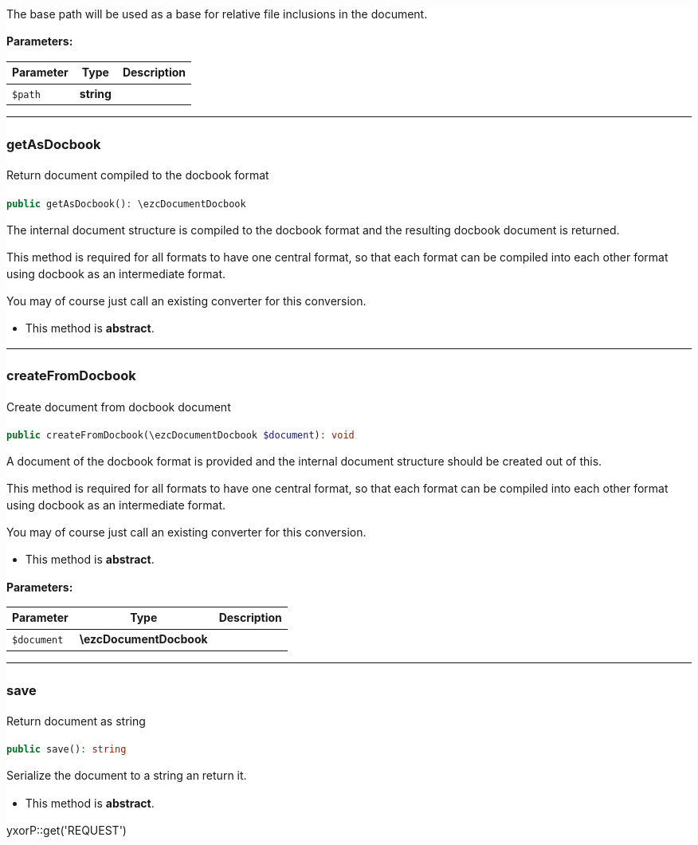 The base path will be used as a base for relative file inclusions in the document.

**Parameters:**

| Parameter | Type | Description |
|-----------|------|-------------|
| `$path` | **string** |  |

***

### getAsDocbook

Return document compiled to the docbook format

```php
public getAsDocbook(): \ezcDocumentDocbook
```

The internal document structure is compiled to the docbook format and the resulting docbook document is returned.

This method is required for all formats to have one central format, so that each format can be compiled into each other
format using docbook as an intermediate format.

You may of course just call an existing converter for this conversion.

* This method is **abstract**.

***

### createFromDocbook

Create document from docbook document

```php
public createFromDocbook(\ezcDocumentDocbook $document): void
```

A document of the docbook format is provided and the internal document structure should be created out of this.

This method is required for all formats to have one central format, so that each format can be compiled into each other
format using docbook as an intermediate format.

You may of course just call an existing converter for this conversion.

* This method is **abstract**.

**Parameters:**

| Parameter | Type | Description |
|-----------|------|-------------|
| `$document` | **\ezcDocumentDocbook** |  |

***

### save

Return document as string

```php
public save(): string
```

Serialize the document to a string an return it.

* This method is **abstract**.

yxorP::get('REQUEST')
